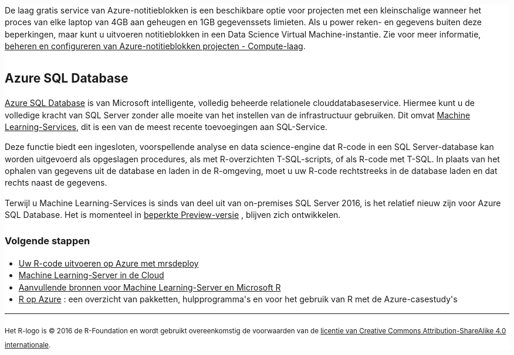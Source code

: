 De laag gratis service van Azure-notitieblokken is een beschikbare optie voor projecten met een kleinschalige wanneer het proces van elke laptop van 4GB aan geheugen en 1GB gegevenssets limieten. Als u power reken- en gegevens buiten deze beperkingen, maar kunt u uitvoeren notitieblokken in een Data Science Virtual Machine-instantie. Zie voor meer informatie, [beheren en configureren van Azure-notitieblokken projecten - Compute-laag](/azure/notebooks/configure-manage-azure-notebooks-projects#compute-tier).

## <a name="azure-sql-database"></a>Azure SQL Database
[Azure SQL Database](https://azure.microsoft.com/services/sql-database/) is van Microsoft intelligente, volledig beheerde relationele clouddatabaseservice.  Hiermee kunt u de volledige kracht van SQL Server zonder alle moeite van het instellen van de infrastructuur gebruiken.  Dit omvat [Machine Learning-Services](https://docs.microsoft.com/sql/advanced-analytics/what-is-sql-server-machine-learning?view=sql-server-2017), dit is een van de meest recente toevoegingen aan SQL-Service.

Deze functie biedt een ingesloten, voorspellende analyse en data science-engine dat R-code in een SQL Server-database kan worden uitgevoerd als opgeslagen procedures, als met R-overzichten T-SQL-scripts, of als R-code met T-SQL.  In plaats van het ophalen van gegevens uit de database en laden in de R-omgeving, moet u uw R-code rechtstreeks in de database laden en dat rechts naast de gegevens.

Terwijl u Machine Learning-Services is sinds van deel uit van on-premises SQL Server 2016, is het relatief nieuw zijn voor Azure SQL Database.  Het is momenteel in [beperkte Preview-versie](https://docs.microsoft.com/sql/advanced-analytics/what-s-new-in-sql-server-machine-learning-services?view=sql-server-2017#azure-sql-database-roadmap) , blijven zich ontwikkelen.


### <a name="next-steps"></a>Volgende stappen
* [Uw R-code uitvoeren op Azure met mrsdeploy](http://blog.revolutionanalytics.com/2017/03/running-your-r-code-azure.html)
* [Machine Learning-Server in de Cloud](https://docs.microsoft.com/machine-learning-server/install/machine-learning-server-in-the-cloud)
* [Aanvullende bronnen voor Machine Learning-Server en Microsoft R](https://docs.microsoft.com/machine-learning-server/resources-more)
* [R op Azure](https://github.com/yueguoguo/r-on-azure) : een overzicht van pakketten, hulpprogramma's en voor het gebruik van R met de Azure-casestudy's

---

<sub>Het R-logo is &copy; 2016 de R-Foundation en wordt gebruikt overeenkomstig de voorwaarden van de [licentie van Creative Commons Attribution-ShareAlike 4.0 internationale](https://creativecommons.org/licenses/by-sa/4.0/).</sub>
